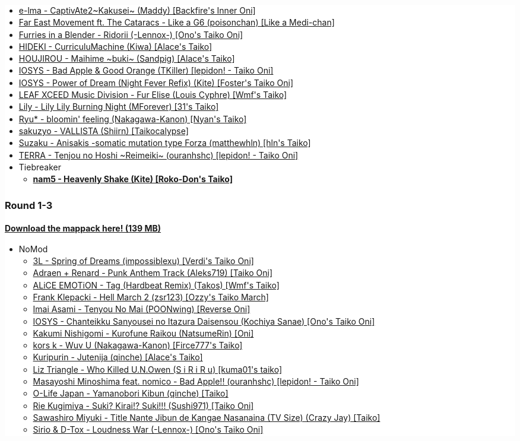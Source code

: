   - [e-lma - CaptivAte2\~Kakusei\~ (Maddy) \[Backfire's Inner Oni\]](https://osu.ppy.sh/beatmapsets/36790#taiko/122414)
  - [Far East Movement ft. The Cataracs - Like a G6 (poisonchan) \[Like a Medi-chan\]](https://osu.ppy.sh/beatmapsets/21922#taiko/93725)
  - [Furries in a Blender - Ridorii (-Lennox-) \[Ono's Taiko Oni\]](https://osu.ppy.sh/beatmapsets/29727#taiko/99462)
  - [HIDEKI - CurriculuMachine (Kiwa) \[Alace's Taiko\]](https://osu.ppy.sh/beatmapsets/23464#taiko/100017)
  - [HOUJIROU - Maihime \~buki\~ (Sandpig) \[Alace's Taiko\]](https://osu.ppy.sh/beatmapsets/28765#taiko/98441)
  - [IOSYS - Bad Apple & Good Orange (TKiller) \[lepidon! - Taiko Oni\]](https://osu.ppy.sh/beatmapsets/19679#taiko/69534)
  - [IOSYS - Power of Dream (Night Fever Refix) (Kite) \[Foster's Taiko Oni\]](https://osu.ppy.sh/beatmapsets/27152#taiko/91698)
  - [LEAF XCEED Music Division - Fur Elise (Louis Cyphre) \[Wmf's Taiko\]](https://osu.ppy.sh/beatmapsets/23916#taiko/82427)
  - [Lily - Lily Lily Burning Night (MForever) \[31's Taiko\]](https://osu.ppy.sh/beatmapsets/20752#taiko/74402)
  - [Ryu\* - bloomin' feeling (Nakagawa-Kanon) \[Nyan's Taiko\]](https://osu.ppy.sh/beatmapsets/28332#taiko/112799)
  - [sakuzyo - VALLISTA (Shiirn) \[Taikocalypse\]](https://osu.ppy.sh/beatmapsets/40056#taiko/127735)
  - [Suzaku - Anisakis -somatic mutation type Forza (matthewhln) \[hln's Taiko\]](https://puu.sh/ijjV)
  - [TERRA - Tenjou no Hoshi \~Reimeiki\~ (ouranhshc) \[lepidon! - Taiko Oni\]](https://osu.ppy.sh/beatmapsets/14977#taiko/66719)
- Tiebreaker
  - **[nam5 - Heavenly Shake (Kite) \[Roko-Don's Taiko\]](https://osu.ppy.sh/beatmapsets/20892#taiko/74347)**

### Round 1-3

**[Download the mappack here! (139 MB)](https://puu.sh/hwGK)**

- NoMod
  - [3L - Spring of Dreams (impossiblexu) \[Verdi's Taiko Oni\]](https://osu.ppy.sh/beatmapsets/27875#taiko/95459)
  - [Adraen + Renard - Punk Anthem Track (Aleks719) \[Taiko Oni\]](https://osu.ppy.sh/beatmapsets/37709#taiko/122433)
  - [ALiCE EMOTiON - Tag (Hardbeat Remix) (Takos) \[Wmf's Taiko\]](https://osu.ppy.sh/beatmapsets/28991#taiko/97992)
  - [Frank Klepacki - Hell March 2 (zsr123) \[Ozzy's Taiko March\]](https://osu.ppy.sh/beatmapsets/28650#taiko/99527)
  - [Imai Asami - Tenyou No Mai (POONwing) \[Reverse Oni\]](https://puu.sh/hwzy)
  - [IOSYS - Chanteikku Sanyousei no Itazura Daisensou (Kochiya Sanae) \[Ono's Taiko Oni\]](https://osu.ppy.sh/beatmapsets/24448#taiko/92189)
  - [Kakumi Nishigomi - Kurofune Raikou (NatsumeRin) \[Oni\]](https://osu.ppy.sh/beatmapsets/27931#taiko/93468)
  - [kors k - Wuv U (Nakagawa-Kanon) \[Firce777's Taiko\]](https://osu.ppy.sh/beatmapsets/34556#taiko/117706)
  - [Kuripurin - Jutenija (qinche) \[Alace's Taiko\]](https://osu.ppy.sh/beatmapsets/25500#taiko/87086)
  - [Liz Triangle - Who Killed U.N.Owen (S i R i R u) \[kuma01's taiko\]](https://osu.ppy.sh/beatmapsets/17318#taiko/62154)
  - [Masayoshi Minoshima feat. nomico - Bad Apple!! (ouranhshc) \[lepidon! - Taiko Oni\]](https://osu.ppy.sh/beatmapsets/18260#taiko/65313)
  - [O-Life Japan - Yamanobori Kibun (qinche) \[Taiko\]](https://osu.ppy.sh/beatmapsets/30256#taiko/100178)
  - [Rie Kugimiya - Suki? Kirai!? Suki!!! (Sushi971) \[Taiko Oni\]](https://osu.ppy.sh/beatmapsets/9517#taiko/38237)
  - [Sawashiro Miyuki - Title Nante Jibun de Kangae Nasanaina (TV Size) (Crazy Jay) \[Taiko\]](https://osu.ppy.sh/beatmapsets/17547#taiko/78216)
  - [Sirio & D-Tox - Loudness War (-Lennox-) \[Ono's Taiko Oni\]](https://osu.ppy.sh/beatmapsets/27861#taiko/93167)

[flag_AT]: /wiki/shared/flag/AT.gif
[flag_BR]: /wiki/shared/flag/BR.gif
[flag_CA]: /wiki/shared/flag/CA.gif
[flag_CN]: /wiki/shared/flag/CN.gif
[flag_CL]: /wiki/shared/flag/CL.gif
[flag_DE]: /wiki/shared/flag/DE.gif
[flag_ES]: /wiki/shared/flag/ES.gif
[flag_FR]: /wiki/shared/flag/FR.gif
[flag_HK]: /wiki/shared/flag/HK.gif
[flag_IT]: /wiki/shared/flag/IT.gif
[flag_JP]: /wiki/shared/flag/JP.gif
[flag_KR]: /wiki/shared/flag/KR.gif
[flag_MY]: /wiki/shared/flag/MY.gif
[flag_MO]: /wiki/shared/flag/MO.gif
[flag_NL]: /wiki/shared/flag/NL.gif
[flag_PE]: /wiki/shared/flag/PE.gif
[flag_PH]: /wiki/shared/flag/PH.gif
[flag_PL]: /wiki/shared/flag/PL.gif
[flag_TW]: /wiki/shared/flag/TW.gif
[flag_US]: /wiki/shared/flag/US.gif